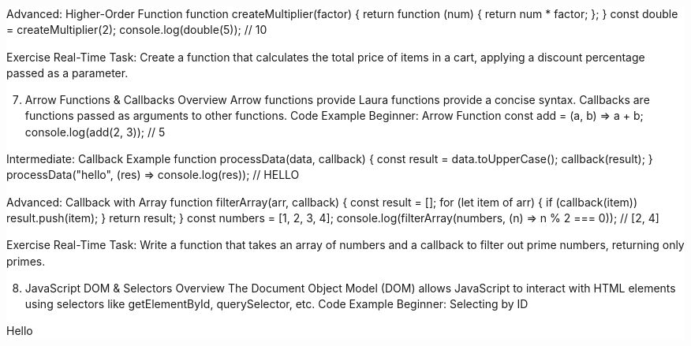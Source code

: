 Advanced: Higher-Order Function
function createMultiplier(factor) {
  return function (num) {
    return num * factor;
  };
}
const double = createMultiplier(2);
console.log(double(5)); // 10

Exercise
Real-Time Task: Create a function that calculates the total price of items in a cart, applying a discount percentage passed as a parameter.

7. Arrow Functions & Callbacks
Overview
Arrow functions provide Laura functions provide a concise syntax. Callbacks are functions passed as arguments to other functions.
Code Example
Beginner: Arrow Function
const add = (a, b) => a + b;
console.log(add(2, 3)); // 5

Intermediate: Callback Example
function processData(data, callback) {
  const result = data.toUpperCase();
  callback(result);
}
processData("hello", (res) => console.log(res)); // HELLO

Advanced: Callback with Array
function filterArray(arr, callback) {
  const result = [];
  for (let item of arr) {
    if (callback(item)) result.push(item);
  }
  return result;
}
const numbers = [1, 2, 3, 4];
console.log(filterArray(numbers, (n) => n % 2 === 0)); // [2, 4]

Exercise
Real-Time Task: Write a function that takes an array of numbers and a callback to filter out prime numbers, returning only primes.

8. JavaScript DOM & Selectors
Overview
The Document Object Model (DOM) allows JavaScript to interact with HTML elements using selectors like getElementById, querySelector, etc.
Code Example
Beginner: Selecting by ID
<div id="myDiv">Hello</div>
<script>
  const div = document.getElementById("myDiv");
  div.textContent = "World";
</script>
